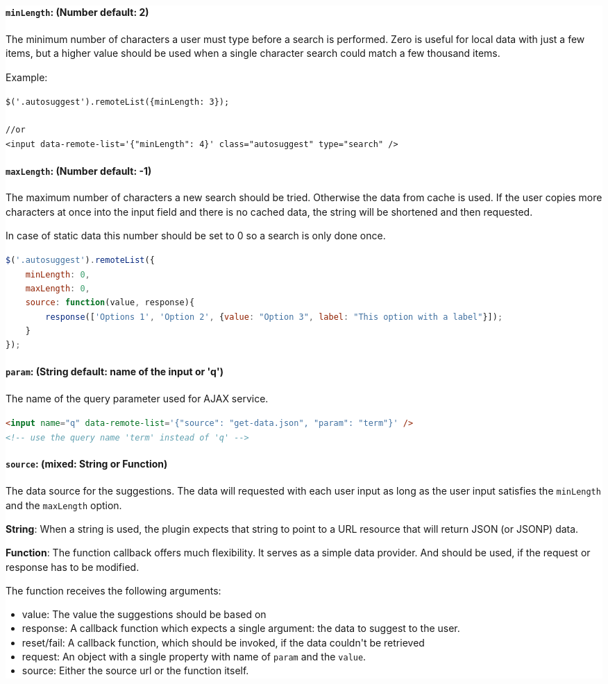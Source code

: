 #### `minLength`: (Number default: 2)
The minimum number of characters a user must type before a search is performed. Zero is useful for local data with just a few items, but a higher value should be used when a single character search could match a few thousand items.

Example:

```
$('.autosuggest').remoteList({minLength: 3});

//or
<input data-remote-list='{"minLength": 4}' class="autosuggest" type="search" />
```

#### `maxLength`: (Number default: -1)
The maximum number of characters a new search should be tried. Otherwise the data from cache is used. If the user copies more characters at once into the input field and there is no cached data, the string will be shortened and then requested.

In case of static data this number should be set to 0 so a search is only done once.

```js
$('.autosuggest').remoteList({
	minLength: 0,
	maxLength: 0,
	source: function(value, response){
		response(['Options 1', 'Option 2', {value: "Option 3", label: "This option with a label"}]);
	}
});
```

#### `param`: (String default: name of the input or 'q')
The name of the query parameter used for AJAX service.

```html
<input name="q" data-remote-list='{"source": "get-data.json", "param": "term"}' />
<!-- use the query name 'term' instead of 'q' -->
```

#### `source`: (mixed: String or Function)

The data source for the suggestions. The data will requested with each user input as long as the user input satisfies the `minLength` and the `maxLength` option.

**String**: When a string is used, the plugin expects that string to point to a URL resource that will return JSON (or JSONP) data.

**Function**: The function callback offers much flexibility. It serves as a simple data provider. And should be used, if the request or response has to be modified.

The function receives the following arguments:

* value: The value the suggestions should be based on
* response: A callback function which expects a single argument: the data to suggest to the user.
* reset/fail: A callback function, which should be invoked, if the data couldn't be retrieved
* request: An object with a single property with name of `param` and the `value`.
* source: Either the source url or the function itself.
